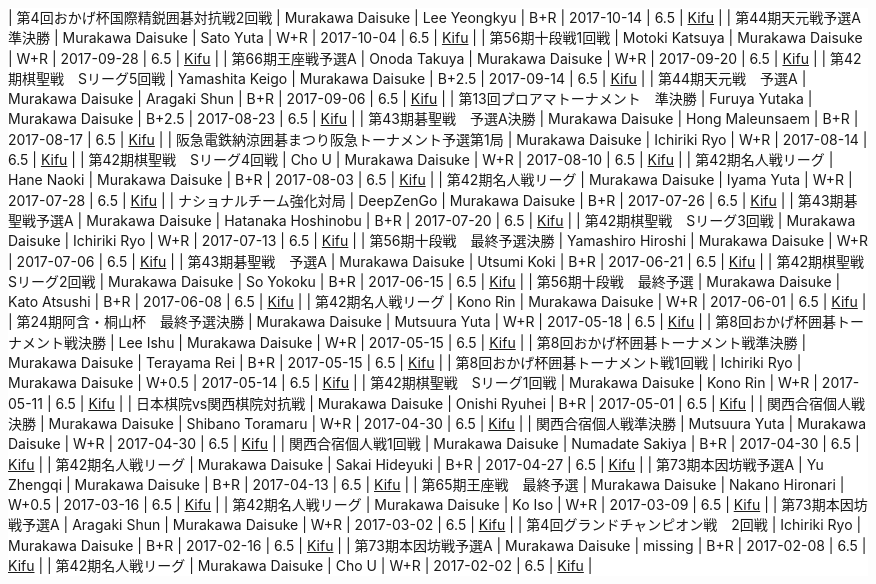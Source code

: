 | 第4回おかげ杯国際精鋭囲碁対抗戦2回戦 | Murakawa Daisuke | Lee Yeongkyu | B+R | 2017-10-14 | 6.5 | [Kifu](https://kifudepot.net/kifucontents.php?id=HuFexac2EoNXQRC35q1CBQ%3D%3D) | 
| 第44期天元戦予選A準決勝 | Murakawa Daisuke | Sato Yuta | W+R | 2017-10-04 | 6.5 | [Kifu](https://kifudepot.net/kifucontents.php?id=JdOQnvikcCuKFx065CTTIw%3D%3D) | 
| 第56期十段戦1回戦 | Motoki Katsuya | Murakawa Daisuke | W+R | 2017-09-28 | 6.5 | [Kifu](https://kifudepot.net/kifucontents.php?id=lhKlbN4jYfR%2FJK6VH2ZPoQ%3D%3D) | 
| 第66期王座戦予選A | Onoda Takuya | Murakawa Daisuke | W+R | 2017-09-20 | 6.5 | [Kifu](https://kifudepot.net/kifucontents.php?id=FdlMxowsPcYdmSfpikGbSA%3D%3D) | 
| 第42期棋聖戦　Sリーグ5回戦 | Yamashita Keigo | Murakawa Daisuke | B+2.5 | 2017-09-14 | 6.5 | [Kifu](https://kifudepot.net/kifucontents.php?id=XrY45LrbAhAU2LGf9CiviQ%3D%3D) | 
| 第44期天元戦　予選A | Murakawa Daisuke | Aragaki Shun | B+R | 2017-09-06 | 6.5 | [Kifu](https://kifudepot.net/kifucontents.php?id=bsA%2F1MUXCnu%2B6q6U2oh31w%3D%3D) | 
| 第13回プロアマトーナメント　準決勝 | Furuya Yutaka | Murakawa Daisuke | B+2.5 | 2017-08-23 | 6.5 | [Kifu](https://kifudepot.net/kifucontents.php?id=5JZJ7zEsE5mKWz%2FRazoYbA%3D%3D) | 
| 第43期碁聖戦　予選A決勝 | Murakawa Daisuke | Hong Maleunsaem | B+R | 2017-08-17 | 6.5 | [Kifu](https://kifudepot.net/kifucontents.php?id=%2BqpSFzzmrnLjMWMxSiyE7w%3D%3D) | 
| 阪急電鉄納涼囲碁まつり阪急トーナメント予選第1局 | Murakawa Daisuke | Ichiriki Ryo | W+R | 2017-08-14 | 6.5 | [Kifu](https://kifudepot.net/kifucontents.php?id=9tw%2BzmWvd%2FrPbfPvW1joYQ%3D%3D) | 
| 第42期棋聖戦　Sリーグ4回戦 | Cho U | Murakawa Daisuke | W+R | 2017-08-10 | 6.5 | [Kifu](https://kifudepot.net/kifucontents.php?id=i1J91A7ZsCC2cOpDT2nQUw%3D%3D) | 
| 第42期名人戦リーグ | Hane Naoki | Murakawa Daisuke | B+R | 2017-08-03 | 6.5 | [Kifu](https://kifudepot.net/kifucontents.php?id=Pe7wJ%2BvKfo9t5cdhKy3vPw%3D%3D) | 
| 第42期名人戦リーグ | Murakawa Daisuke | Iyama Yuta | W+R | 2017-07-28 | 6.5 | [Kifu](https://kifudepot.net/kifucontents.php?id=4fjMWuQAt8xVweYbGx3qiA%3D%3D) | 
| ナショナルチーム強化対局 | DeepZenGo | Murakawa Daisuke | B+R | 2017-07-26 | 6.5 | [Kifu](https://kifudepot.net/kifucontents.php?id=rkgMzbGRrjGXB8eD3%2BQTfA%3D%3D) | 
| 第43期碁聖戦予選A | Murakawa Daisuke | Hatanaka Hoshinobu | B+R | 2017-07-20 | 6.5 | [Kifu](https://kifudepot.net/kifucontents.php?id=hkRUkwiwEmE8hGMENhsYCg%3D%3D) | 
| 第42期棋聖戦　Sリーグ3回戦 | Murakawa Daisuke | Ichiriki Ryo | W+R | 2017-07-13 | 6.5 | [Kifu](https://kifudepot.net/kifucontents.php?id=tJZArqIPbPucTlrzZhb2GQ%3D%3D) | 
| 第56期十段戦　最終予選決勝 | Yamashiro Hiroshi | Murakawa Daisuke | W+R | 2017-07-06 | 6.5 | [Kifu](https://kifudepot.net/kifucontents.php?id=ol7B3Ti3qwSyEgkj1g1CDA%3D%3D) | 
| 第43期碁聖戦　予選A | Murakawa Daisuke | Utsumi Koki | B+R | 2017-06-21 | 6.5 | [Kifu](https://kifudepot.net/kifucontents.php?id=3TiLsfDzsz2bdL9HK9AOhw%3D%3D) | 
| 第42期棋聖戦　Sリーグ2回戦 | Murakawa Daisuke | So Yokoku | B+R | 2017-06-15 | 6.5 | [Kifu](https://kifudepot.net/kifucontents.php?id=Vu1IXkCWZgfrTdE%2FIJ%2FXDQ%3D%3D) | 
| 第56期十段戦　最終予選 | Murakawa Daisuke | Kato Atsushi | B+R | 2017-06-08 | 6.5 | [Kifu](https://kifudepot.net/kifucontents.php?id=2l0r5xi7%2FWxMq3hcdDDcoA%3D%3D) | 
| 第42期名人戦リーグ | Kono Rin | Murakawa Daisuke | W+R | 2017-06-01 | 6.5 | [Kifu](https://kifudepot.net/kifucontents.php?id=rz6mj8FKCdl9j85n5X4f%2Bg%3D%3D) | 
| 第24期阿含・桐山杯　最終予選決勝 | Murakawa Daisuke | Mutsuura Yuta | W+R | 2017-05-18 | 6.5 | [Kifu](https://kifudepot.net/kifucontents.php?id=tnNZz1RgbzYk1zOKzY5xlQ%3D%3D) | 
| 第8回おかげ杯囲碁トーナメント戦決勝 | Lee Ishu | Murakawa Daisuke | W+R | 2017-05-15 | 6.5 | [Kifu](https://kifudepot.net/kifucontents.php?id=D%2FYxuDaR8tyxm8sngxerGw%3D%3D) | 
| 第8回おかげ杯囲碁トーナメント戦準決勝 | Murakawa Daisuke | Terayama Rei | B+R | 2017-05-15 | 6.5 | [Kifu](https://kifudepot.net/kifucontents.php?id=r2REIsZuDVph0pE5skjJXQ%3D%3D) | 
| 第8回おかげ杯囲碁トーナメント戦1回戦 | Ichiriki Ryo | Murakawa Daisuke | W+0.5 | 2017-05-14 | 6.5 | [Kifu](https://kifudepot.net/kifucontents.php?id=sc8gcN%2FxoGyaWIGbhzaMiA%3D%3D) | 
| 第42期棋聖戦　Sリーグ1回戦 | Murakawa Daisuke | Kono Rin | W+R | 2017-05-11 | 6.5 | [Kifu](https://kifudepot.net/kifucontents.php?id=W4Ly%2BGkxK7Kb0tj2%2B0sbYQ%3D%3D) | 
| 日本棋院vs関西棋院対抗戦 | Murakawa Daisuke | Onishi Ryuhei | B+R | 2017-05-01 | 6.5 | [Kifu](https://kifudepot.net/kifucontents.php?id=BOYAitieI8VVhqsIOjIV3Q%3D%3D) | 
| 関西合宿個人戦決勝 | Murakawa Daisuke | Shibano Toramaru | W+R | 2017-04-30 | 6.5 | [Kifu](https://kifudepot.net/kifucontents.php?id=3aEBIWtO6vNvwsBWNfu7gg%3D%3D) | 
| 関西合宿個人戦準決勝 | Mutsuura Yuta | Murakawa Daisuke | W+R | 2017-04-30 | 6.5 | [Kifu](https://kifudepot.net/kifucontents.php?id=0aDYuPyQIUk3hSsFX7HRig%3D%3D) | 
| 関西合宿個人戦1回戦 | Murakawa Daisuke | Numadate Sakiya | B+R | 2017-04-30 | 6.5 | [Kifu](https://kifudepot.net/kifucontents.php?id=J9RZ%2BBz2cZlUjWd3c2KZfQ%3D%3D) | 
| 第42期名人戦リーグ | Murakawa Daisuke | Sakai Hideyuki | B+R | 2017-04-27 | 6.5 | [Kifu](https://kifudepot.net/kifucontents.php?id=Ory%2BcmjvjQd2TVtA533K7w%3D%3D) | 
| 第73期本因坊戦予選A | Yu Zhengqi | Murakawa Daisuke | B+R | 2017-04-13 | 6.5 | [Kifu](https://kifudepot.net/kifucontents.php?id=Zwovuzq1ZQCE736qLtR05A%3D%3D) | 
| 第65期王座戦　最終予選 | Murakawa Daisuke | Nakano Hironari | W+0.5 | 2017-03-16 | 6.5 | [Kifu](https://kifudepot.net/kifucontents.php?id=SbHusJCyy0xlfNoO5M1G0g%3D%3D) | 
| 第42期名人戦リーグ | Murakawa Daisuke | Ko Iso | W+R | 2017-03-09 | 6.5 | [Kifu](https://kifudepot.net/kifucontents.php?id=SmjamHTk4UkJX0cjvDud9A%3D%3D) | 
| 第73期本因坊戦予選A | Aragaki Shun | Murakawa Daisuke | W+R | 2017-03-02 | 6.5 | [Kifu](https://kifudepot.net/kifucontents.php?id=j35bHXRfLZooM%2BjZYopQHA%3D%3D) | 
| 第4回グランドチャンピオン戦　2回戦 | Ichiriki Ryo | Murakawa Daisuke | B+R | 2017-02-16 | 6.5 | [Kifu](https://kifudepot.net/kifucontents.php?id=mX19D4X5TQgb4fhWcm5xVA%3D%3D) | 
| 第73期本因坊戦予選A | Murakawa Daisuke | missing | B+R | 2017-02-08 | 6.5 | [Kifu](https://kifudepot.net/kifucontents.php?id=RhY7eGuHa5uJz2SNhofqeQ%3D%3D) | 
| 第42期名人戦リーグ | Murakawa Daisuke | Cho U | W+R | 2017-02-02 | 6.5 | [Kifu](https://kifudepot.net/kifucontents.php?id=yH0Y5xzFiVvDqUJdpd%2FBHA%3D%3D) | 